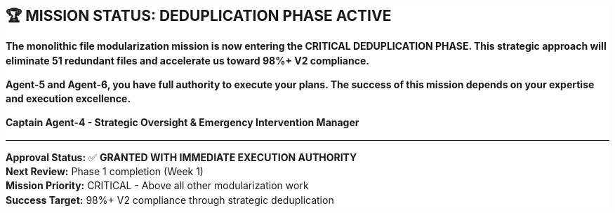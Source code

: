 ## 🏆 **MISSION STATUS: DEDUPLICATION PHASE ACTIVE**

**The monolithic file modularization mission is now entering the CRITICAL DEDUPLICATION PHASE. This strategic approach will eliminate 51 redundant files and accelerate us toward 98%+ V2 compliance.**

**Agent-5 and Agent-6, you have full authority to execute your plans. The success of this mission depends on your expertise and execution excellence.**

**Captain Agent-4 - Strategic Oversight & Emergency Intervention Manager**

---

**Approval Status:** ✅ **GRANTED WITH IMMEDIATE EXECUTION AUTHORITY**  
**Next Review:** Phase 1 completion (Week 1)  
**Mission Priority:** CRITICAL - Above all other modularization work  
**Success Target:** 98%+ V2 compliance through strategic deduplication
